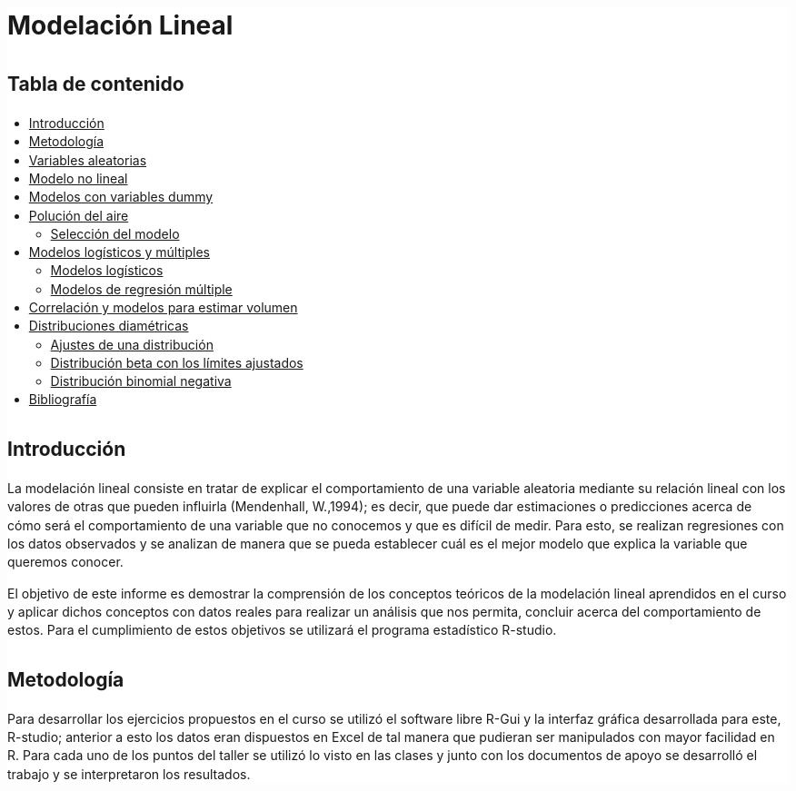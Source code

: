 Modelación Lineal
================

## Tabla de contenido

  - [Introducción](#introducción)
  - [Metodología](#metodología)
  - [Variables aleatorias](#variables-aleatorias)
  - [Modelo no lineal](#modelo-no-lineal)
  - [Modelos con variables dummy](#modelos-con-variables-dummy)
  - [Polución del aire](#polución-del-aire)
      - [Selección del modelo](#selección-del-modelo)
  - [Modelos logísticos y múltiples](#modelos-logísticos-y-múltiples)
      - [Modelos logísticos](#modelos-logísticos)
      - [Modelos de regresión múltiple](#modelos-de-regresión-múltiple)
  - [Correlación y modelos para estimar
    volumen](#correlación-y-modelos-para-estimar-volumen)
  - [Distribuciones diamétricas](#distribuciones-diamétricas)
      - [Ajustes de una distribución](#ajustes-de-una-distribución)
      - [Distribución beta con los límites
        ajustados](#distribución-beta-con-los-límites-ajustados)
      - [Distribución binomial
        negativa](#distribución-binomial-negativa)
  - [Bibliografía](#bibliografía)

## Introducción

La modelación lineal consiste en tratar de explicar el comportamiento de
una variable aleatoria mediante su relación lineal con los valores de
otras que pueden influirla (Mendenhall, W.,1994); es decir, que puede
dar estimaciones o predicciones acerca de cómo será el comportamiento de
una variable que no conocemos y que es difícil de medir. Para esto, se
realizan regresiones con los datos observados y se analizan de manera
que se pueda establecer cuál es el mejor modelo que explica la variable
que queremos conocer.

El objetivo de este informe es demostrar la comprensión de los conceptos
teóricos de la modelación lineal aprendidos en el curso y aplicar dichos
conceptos con datos reales para realizar un análisis que nos permita,
concluir acerca del comportamiento de estos. Para el cumplimiento de
estos objetivos se utilizará el programa estadístico R-studio.

## Metodología

Para desarrollar los ejercicios propuestos en el curso se utilizó el
software libre R-Gui y la interfaz gráfica desarrollada para este,
R-studio; anterior a esto los datos eran dispuestos en Excel de tal
manera que pudieran ser manipulados con mayor facilidad en R. Para cada
uno de los puntos del taller se utilizó lo visto en las clases y junto
con los documentos de apoyo se desarrolló el trabajo y se interpretaron
los resultados.

